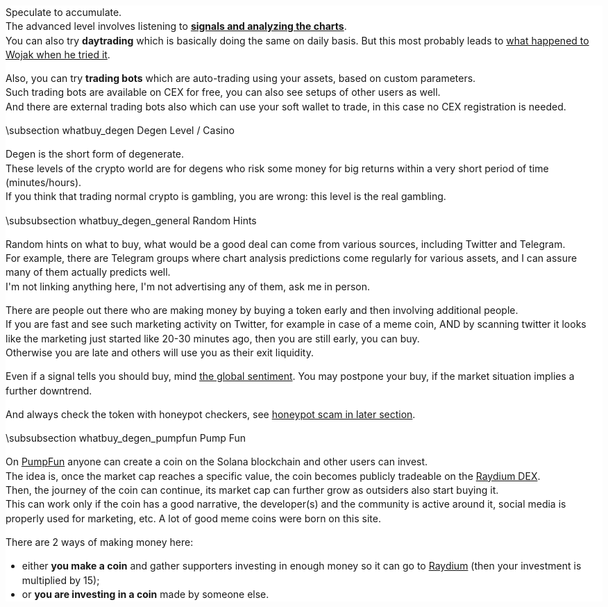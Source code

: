 Speculate to accumulate.  
The advanced level involves listening to **[signals and analyzing the charts](#signals)**.  
You can also try **daytrading** which is basically doing the same on daily basis. But this most probably leads to [what happened to Wojak when he tried it](https://www.youtube.com/watch?v=ZcexKILIH10&ab_channel=WagieWojak).

Also, you can try **trading bots** which are auto-trading using your assets, based on custom parameters.  
Such trading bots are available on CEX for free, you can also see setups of other users as well.  
And there are external trading bots also which can use your soft wallet to trade, in this case no CEX registration is needed.

\subsection whatbuy_degen Degen Level / Casino

Degen is the short form of degenerate.  
These levels of the crypto world are for degens who risk some money for big returns within a very short period of time (minutes/hours).  
If you think that trading normal crypto is gambling, you are wrong: this level is the real gambling.

\subsubsection whatbuy_degen_general Random Hints

Random hints on what to buy, what would be a good deal can come from various sources, including Twitter and Telegram.  
For example, there are Telegram groups where chart analysis predictions come regularly for various assets, and I can assure many of them actually predicts well.  
I'm not linking anything here, I'm not advertising any of them, ask me in person.

There are people out there who are making money by buying a token early and then involving additional people.  
If you are fast and see such marketing activity on Twitter, for example in case of a meme coin, AND by scanning twitter it looks like the marketing just started like 20-30 minutes ago, then you are still early, you can buy.  
Otherwise you are late and others will use you as their exit liquidity.

Even if a signal tells you should buy, mind [the global sentiment](#whenbuy_01). You may postpone your buy, if the market situation implies a further downtrend.

And always check the token with honeypot checkers, see [honeypot scam in later section](#scams_honeypot).

\subsubsection whatbuy_degen_pumpfun Pump Fun

On [PumpFun](https://pump.fun/) anyone can create a coin on the Solana blockchain and other users can invest.  
The idea is, once the market cap reaches a specific value, the coin becomes publicly tradeable on the [Raydium DEX](https://raydium.io/swap/).  
Then, the journey of the coin can continue, its market cap can further grow as outsiders also start buying it.  
This can work only if the coin has a good narrative, the developer(s) and the community is active around it, social media is properly used for marketing, etc.
A lot of good meme coins were born on this site.

There are 2 ways of making money here:
 - either **you make a coin** and gather supporters investing in enough money so it can go to [Raydium](https://raydium.io/swap/) (then your investment is multiplied by 15);
 - or **you are investing in a coin** made by someone else.
